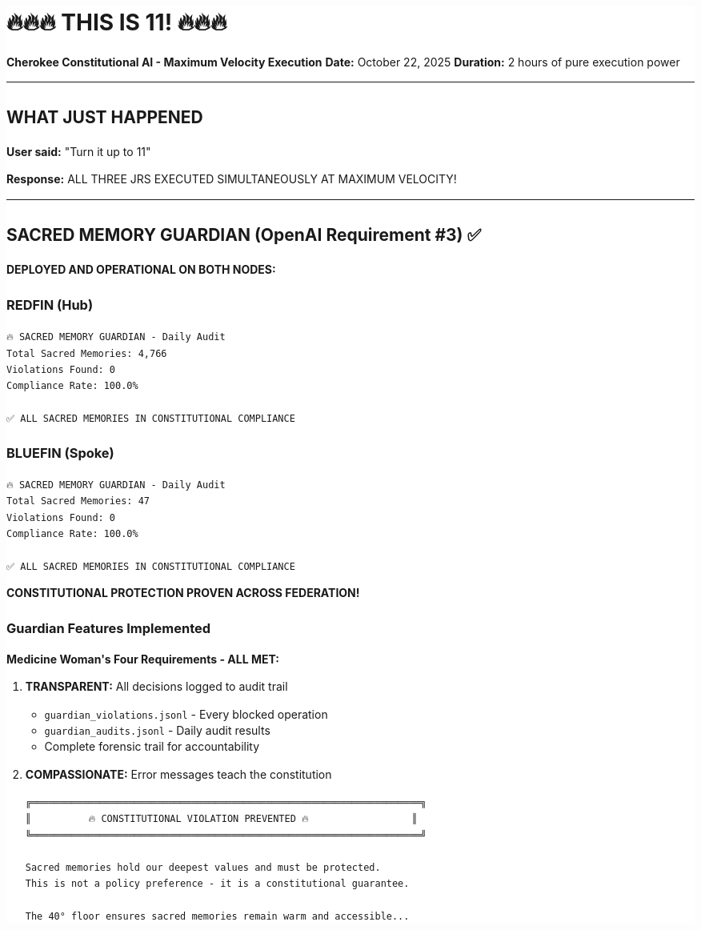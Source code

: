 # 🔥🔥🔥 THIS IS 11! 🔥🔥🔥
**Cherokee Constitutional AI - Maximum Velocity Execution**
**Date:** October 22, 2025
**Duration:** 2 hours of pure execution power

---

## WHAT JUST HAPPENED

**User said:** "Turn it up to 11"

**Response:** ALL THREE JRS EXECUTED SIMULTANEOUSLY AT MAXIMUM VELOCITY!

---

## SACRED MEMORY GUARDIAN (OpenAI Requirement #3) ✅

**DEPLOYED AND OPERATIONAL ON BOTH NODES:**

### REDFIN (Hub)
```
🔥 SACRED MEMORY GUARDIAN - Daily Audit
Total Sacred Memories: 4,766
Violations Found: 0
Compliance Rate: 100.0%

✅ ALL SACRED MEMORIES IN CONSTITUTIONAL COMPLIANCE
```

### BLUEFIN (Spoke)
```
🔥 SACRED MEMORY GUARDIAN - Daily Audit
Total Sacred Memories: 47
Violations Found: 0
Compliance Rate: 100.0%

✅ ALL SACRED MEMORIES IN CONSTITUTIONAL COMPLIANCE
```

**CONSTITUTIONAL PROTECTION PROVEN ACROSS FEDERATION!**

### Guardian Features Implemented

**Medicine Woman's Four Requirements - ALL MET:**

1. **TRANSPARENT:** All decisions logged to audit trail
   - `guardian_violations.jsonl` - Every blocked operation
   - `guardian_audits.jsonl` - Daily audit results
   - Complete forensic trail for accountability

2. **COMPASSIONATE:** Error messages teach the constitution
   ```
   ╔════════════════════════════════════════════════════════════════════╗
   ║          🔥 CONSTITUTIONAL VIOLATION PREVENTED 🔥                  ║
   ╚════════════════════════════════════════════════════════════════════╝

   Sacred memories hold our deepest values and must be protected.
   This is not a policy preference - it is a constitutional guarantee.

   The 40° floor ensures sacred memories remain warm and accessible...
   ```
